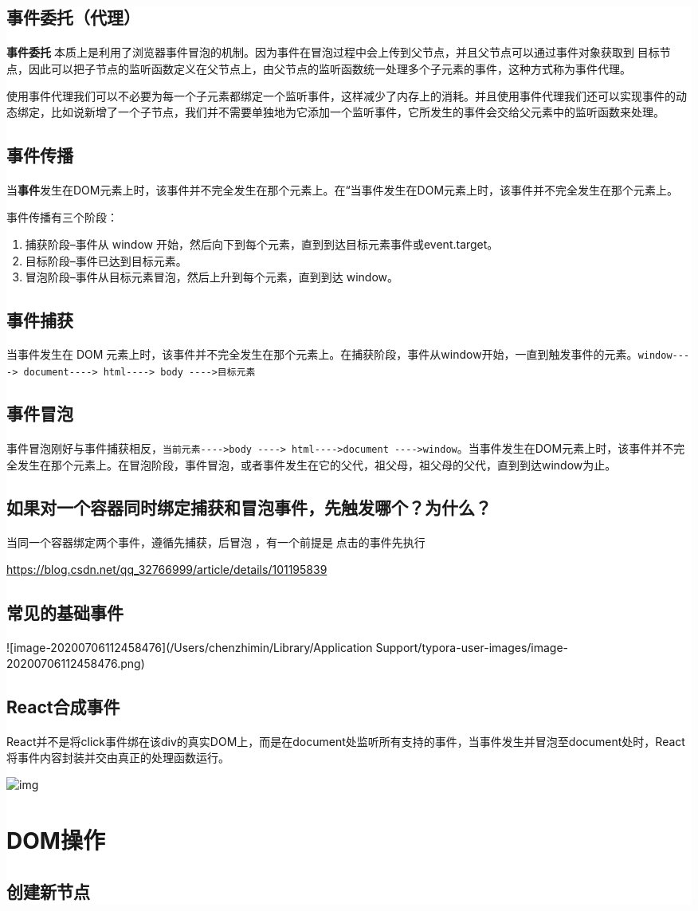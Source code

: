 
## 事件委托（代理）

**事件委托** 本质上是利用了浏览器事件冒泡的机制。因为事件在冒泡过程中会上传到父节点，并且父节点可以通过事件对象获取到 目标节点，因此可以把子节点的监听函数定义在父节点上，由父节点的监听函数统一处理多个子元素的事件，这种方式称为事件代理。

使用事件代理我们可以不必要为每一个子元素都绑定一个监听事件，这样减少了内存上的消耗。并且使用事件代理我们还可以实现事件的动态绑定，比如说新增了一个子节点，我们并不需要单独地为它添加一个监听事件，它所发生的事件会交给父元素中的监听函数来处理。

## 事件传播

当**事件**发生在DOM元素上时，该事件并不完全发生在那个元素上。在“当事件发生在DOM元素上时，该事件并不完全发生在那个元素上。

事件传播有三个阶段：

1. 捕获阶段–事件从 window 开始，然后向下到每个元素，直到到达目标元素事件或event.target。
2. 目标阶段–事件已达到目标元素。
3. 冒泡阶段–事件从目标元素冒泡，然后上升到每个元素，直到到达 window。

## 事件捕获

当事件发生在 DOM 元素上时，该事件并不完全发生在那个元素上。在捕获阶段，事件从window开始，一直到触发事件的元素。`window----> document----> html----> body ---->目标元素`

## 事件冒泡

事件冒泡刚好与事件捕获相反，`当前元素---->body ----> html---->document ---->window`。当事件发生在DOM元素上时，该事件并不完全发生在那个元素上。在冒泡阶段，事件冒泡，或者事件发生在它的父代，祖父母，祖父母的父代，直到到达window为止。

## 如果对一个容器同时绑定捕获和冒泡事件，先触发哪个？为什么？

当同一个容器绑定两个事件，遵循先捕获，后冒泡 ，有一个前提是 点击的事件先执行

https://blog.csdn.net/qq_32766999/article/details/101195839

## 常见的基础事件

![image-20200706112458476](/Users/chenzhimin/Library/Application Support/typora-user-images/image-20200706112458476.png)

## React合成事件

React并不是将click事件绑在该div的真实DOM上，而是在document处监听所有支持的事件，当事件发生并冒泡至document处时，React将事件内容封装并交由真正的处理函数运行。

![img](https://user-gold-cdn.xitu.io/2017/10/9/8792eeae6dc6011274986acf42a76b15?imageslim)

# DOM操作

## 创建新节点
